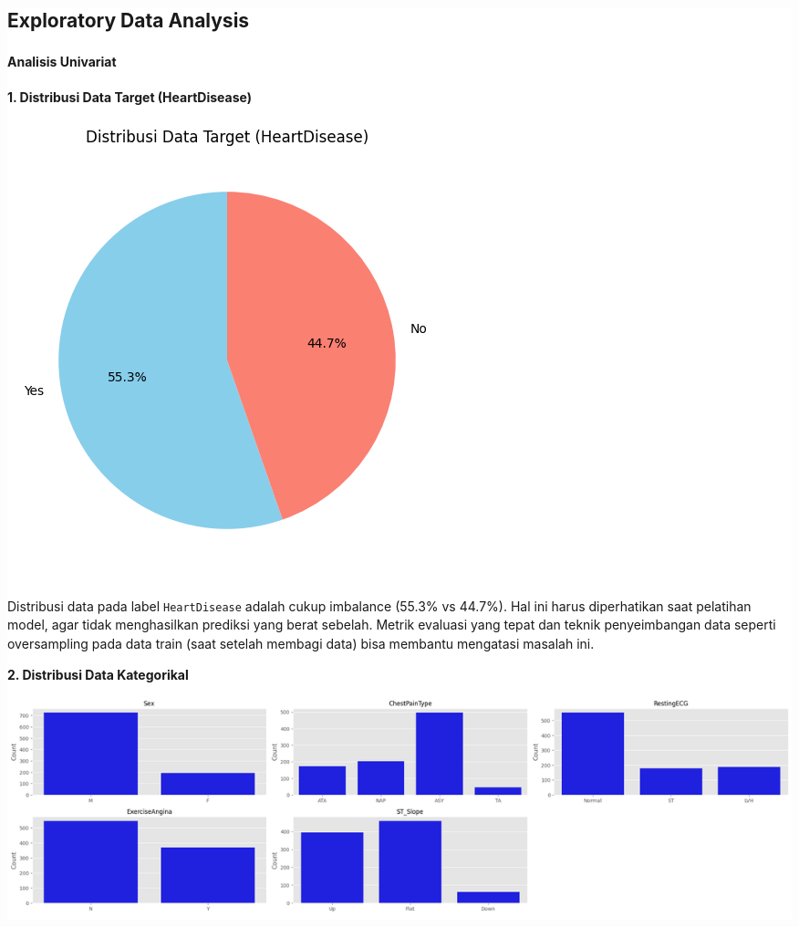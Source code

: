 ## Exploratory Data Analysis

#### Analisis Univariat

**1. Distribusi Data Target (HeartDisease)**

![alternative text](images/distribusi_datatarget.png)

Distribusi data pada label `HeartDisease` adalah cukup imbalance (55.3% vs 44.7%). Hal ini harus diperhatikan saat pelatihan model, agar tidak menghasilkan prediksi yang berat sebelah. Metrik evaluasi yang tepat dan teknik penyeimbangan data seperti oversampling pada data train (saat setelah membagi data) bisa membantu mengatasi masalah ini.


**2. Distribusi Data Kategorikal**

![alternative text](images/barchart_cat.png)

